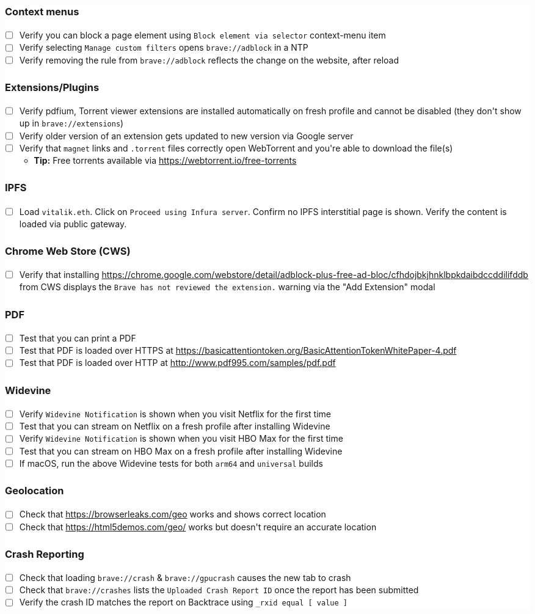 ### Context menus

- [ ] Verify you can block a page element using `Block element via selector` context-menu item
- [ ] Verify selecting `Manage custom filters` opens `brave://adblock` in a NTP
- [ ] Verify removing the rule from `brave://adblock` reflects the change on the website, after reload

### Extensions/Plugins

- [ ] Verify pdfium, Torrent viewer extensions are installed automatically on fresh profile and cannot be disabled (they don't show up in `brave://extensions`)
- [ ] Verify older version of an extension gets updated to new version via Google server
- [ ] Verify that `magnet` links and `.torrent` files correctly open WebTorrent and you're able to download the file(s)
  - **Tip:** Free torrents available via https://webtorrent.io/free-torrents

### IPFS

- [ ] Load `vitalik.eth`.  Click on `Proceed using Infura server`. Confirm no IPFS interstitial page is shown. Verify the content is loaded via public gateway.

### Chrome Web Store (CWS)

- [ ] Verify that installing https://chrome.google.com/webstore/detail/adblock-plus-free-ad-bloc/cfhdojbkjhnklbpkdaibdccddilifddb from CWS displays the `Brave has not reviewed the extension.` warning via the "Add Extension" modal

### PDF

- [ ] Test that you can print a PDF
- [ ] Test that PDF is loaded over HTTPS at https://basicattentiontoken.org/BasicAttentionTokenWhitePaper-4.pdf
- [ ] Test that PDF is loaded over HTTP at http://www.pdf995.com/samples/pdf.pdf

### Widevine

- [ ] Verify `Widevine Notification` is shown when you visit Netflix for the first time
- [ ] Test that you can stream on Netflix on a fresh profile after installing Widevine
- [ ] Verify `Widevine Notification` is shown when you visit HBO Max for the first time
- [ ] Test that you can stream on HBO Max on a fresh profile after installing Widevine
- [ ] If macOS, run the above Widevine tests for both `arm64` and `universal` builds

### Geolocation

- [ ] Check that https://browserleaks.com/geo works and shows correct location
- [ ] Check that https://html5demos.com/geo/ works but doesn't require an accurate location

### Crash Reporting

- [ ] Check that loading `brave://crash` & `brave://gpucrash` causes the new tab to crash
- [ ] Check that `brave://crashes` lists the `Uploaded Crash Report ID` once the report has been submitted
- [ ] Verify the crash ID matches the report on Backtrace using `_rxid equal [ value ]`
